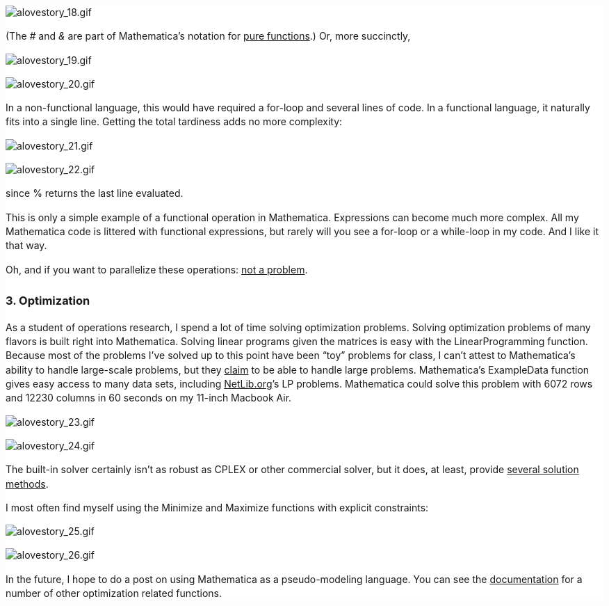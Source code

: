 ![alovestory_18.gif](/uploads/2012/02/alovestory_18.gif)

(The _#_ and _&_ are part of Mathematica’s notation for [pure functions](http://reference.wolfram.com/mathematica/tutorial/PureFunctions.html).) Or, more succinctly,

![alovestory_19.gif](/uploads/2012/02/alovestory_19.gif)

![alovestory_20.gif](/uploads/2012/02/alovestory_20.gif)

In a non-functional language, this would have required a for-loop and several lines of code. In a functional language, it naturally fits into a single line. Getting the total tardiness adds no more complexity:

![alovestory_21.gif](/uploads/2012/02/alovestory_21.gif)

![alovestory_22.gif](/uploads/2012/02/alovestory_22.gif)

since % returns the last line evaluated.

This is only a simple example of a functional operation in Mathematica. Expressions can become much more complex. All my Mathematica code is littered with functional expressions, but rarely will you see a for-loop or a while-loop in my code. And I like it that way.

Oh, and if you want to parallelize these operations: [not a problem](products/mathematica/newin7/content/BuiltInParallelComputing/).

### 3. Optimization

As a student of operations research, I spend a lot of time solving optimization problems. Solving optimization problems of many flavors is built right into Mathematica. Solving linear programs given the matrices is easy with the LinearProgramming function. Because most of the problems I’ve solved up to this point have been “toy” problems for class, I can’t attest to Mathematica’s ability to handle large-scale problems, but they [claim](http://reference.wolfram.com/mathematica/tutorial/ConstrainedOptimizationLinearProgramming.html) to be able to handle large problems. Mathematica’s ExampleData function gives easy access to many data sets, including [NetLib.org](http://www.netlib.org/lp/data/readme)’s LP problems. Mathematica could solve this problem with 6072 rows and 12230 columns in 60 seconds on my 11-inch Macbook Air.

![alovestory_23.gif](/uploads/2012/02/alovestory_23.gif)

![alovestory_24.gif](/uploads/2012/02/alovestory_24.gif)

The built-in solver certainly isn’t as robust as CPLEX or other commercial solver, but it does, at least, provide [several solution methods](http://reference.wolfram.com/mathematica/tutorial/ConstrainedOptimizationLinearProgramming.html).

I most often find myself using the Minimize and Maximize functions with explicit constraints:

![alovestory_25.gif](/uploads/2012/02/alovestory_25.gif)

![alovestory_26.gif](/uploads/2012/02/alovestory_26.gif)

In the future, I hope to do a post on using Mathematica as a pseudo-modeling language. You can see the [documentation](http://reference.wolfram.com/mathematica/guide/Optimization.html) for a number of other optimization related functions.
